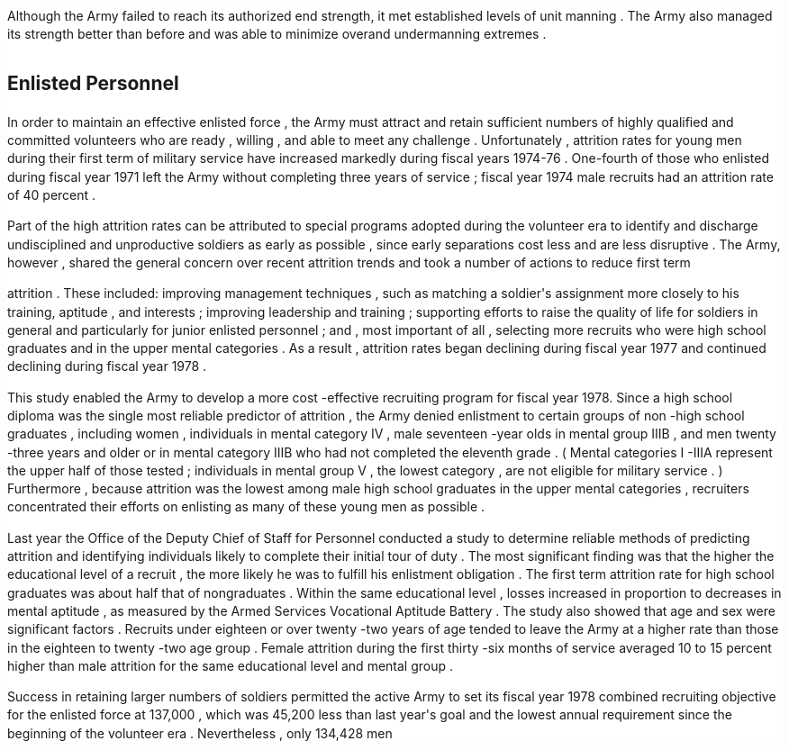 Although the Army failed to reach its authorized end strength, it met established levels of unit manning . The Army also managed its strength better than before and was able to minimize overand undermanning extremes .

## Enlisted Personnel

In order to maintain an effective enlisted force , the Army must attract and retain sufficient numbers of highly qualified and committed volunteers who are ready , willing , and able to meet any challenge . Unfortunately , attrition rates for young men during their first term of military service have increased markedly during fiscal years 1974-76 . One-fourth of those who enlisted during fiscal year 1971 left the Army without completing three years of service ; fiscal year 1974 male recruits had an attrition rate of 40 percent .

Part of the high attrition rates can be attributed to special programs adopted during the volunteer era to identify and discharge undisciplined and unproductive soldiers as early as possible , since early separations cost less and are less disruptive . The Army, however , shared the general concern over recent attrition trends and took a number of actions to reduce first term



attrition . These included: improving management techniques , such as matching a soldier's assignment more closely to his training, aptitude , and interests ; improving leadership and training ; supporting efforts to raise the quality of life for soldiers in general and particularly for junior enlisted personnel ; and , most important of all , selecting more recruits who were high school graduates and in the upper mental categories . As a result , attrition rates began declining during fiscal year 1977 and continued declining during fiscal year 1978 .

This study enabled the Army to develop a more cost -effective recruiting program for fiscal year 1978. Since a high school diploma was the single most reliable predictor of attrition , the Army denied enlistment to certain groups of non -high school graduates , including women , individuals in mental category IV , male seventeen -year olds in mental group IIIB , and men twenty -three years and older or in mental category IIIB who had not completed the eleventh grade . ( Mental categories I -IIIA represent the upper half of those tested ; individuals in mental group V , the lowest category , are not eligible for military service . ) Furthermore , because attrition was the lowest among male high school graduates in the upper mental categories , recruiters concentrated their efforts on enlisting as many of these young men as possible .

Last year the Office of the Deputy Chief of Staff for Personnel conducted a study to determine reliable methods of predicting attrition and identifying individuals likely to complete their initial tour of duty . The most significant finding was that the higher the educational level of a recruit , the more likely he was to fulfill his enlistment obligation . The first term attrition rate for high school graduates was about half that of nongraduates . Within the same educational level , losses increased in proportion to decreases in mental aptitude , as measured by the Armed Services Vocational Aptitude Battery . The study also showed that age and sex were significant factors . Recruits under eighteen or over twenty -two years of age tended to leave the Army at a higher rate than those in the eighteen to twenty -two age group . Female attrition during the first thirty -six months of service averaged 10 to 15 percent higher than male attrition for the same educational level and mental group .

Success in retaining larger numbers of soldiers permitted the active Army to set its fiscal year 1978 combined recruiting objective for the enlisted force at 137,000 , which was 45,200 less than last year's goal and the lowest annual requirement since the beginning of the volunteer era . Nevertheless , only 134,428 men
